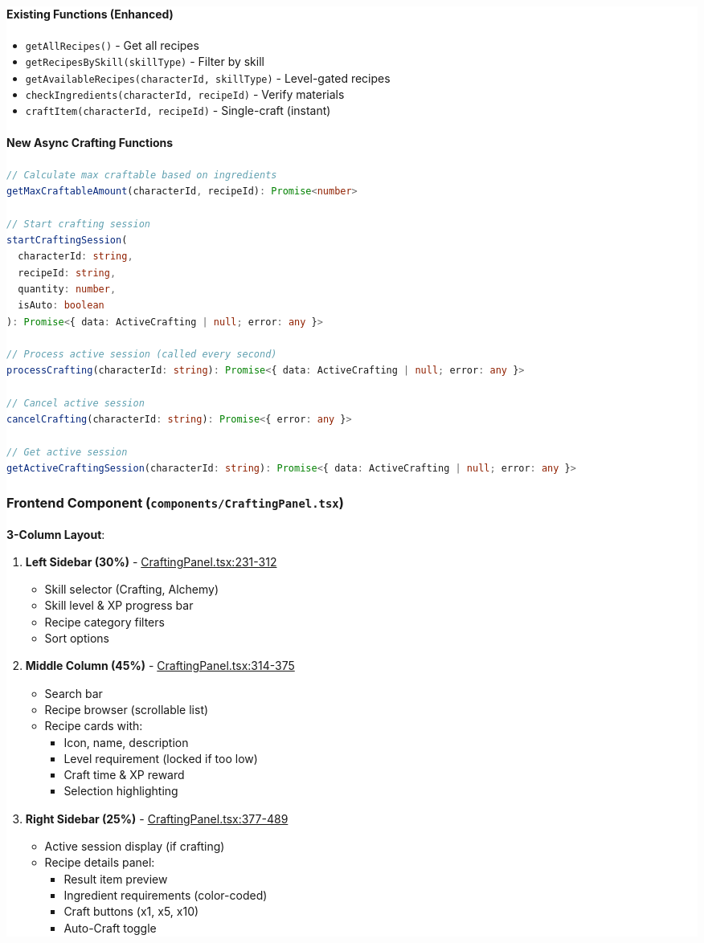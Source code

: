 #### Existing Functions (Enhanced)
- `getAllRecipes()` - Get all recipes
- `getRecipesBySkill(skillType)` - Filter by skill
- `getAvailableRecipes(characterId, skillType)` - Level-gated recipes
- `checkIngredients(characterId, recipeId)` - Verify materials
- `craftItem(characterId, recipeId)` - Single-craft (instant)

#### New Async Crafting Functions
```typescript
// Calculate max craftable based on ingredients
getMaxCraftableAmount(characterId, recipeId): Promise<number>

// Start crafting session
startCraftingSession(
  characterId: string,
  recipeId: string,
  quantity: number,
  isAuto: boolean
): Promise<{ data: ActiveCrafting | null; error: any }>

// Process active session (called every second)
processCrafting(characterId: string): Promise<{ data: ActiveCrafting | null; error: any }>

// Cancel active session
cancelCrafting(characterId: string): Promise<{ error: any }>

// Get active session
getActiveCraftingSession(characterId: string): Promise<{ data: ActiveCrafting | null; error: any }>
```

### Frontend Component (`components/CraftingPanel.tsx`)

**3-Column Layout**:

1. **Left Sidebar (30%)** - [CraftingPanel.tsx:231-312](../components/CraftingPanel.tsx#L231-L312)
   - Skill selector (Crafting, Alchemy)
   - Skill level & XP progress bar
   - Recipe category filters
   - Sort options

2. **Middle Column (45%)** - [CraftingPanel.tsx:314-375](../components/CraftingPanel.tsx#L314-L375)
   - Search bar
   - Recipe browser (scrollable list)
   - Recipe cards with:
     - Icon, name, description
     - Level requirement (locked if too low)
     - Craft time & XP reward
     - Selection highlighting

3. **Right Sidebar (25%)** - [CraftingPanel.tsx:377-489](../components/CraftingPanel.tsx#L377-L489)
   - Active session display (if crafting)
   - Recipe details panel:
     - Result item preview
     - Ingredient requirements (color-coded)
     - Craft buttons (x1, x5, x10)
     - Auto-Craft toggle
